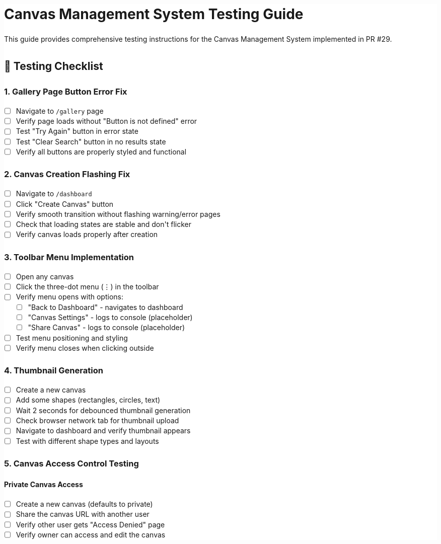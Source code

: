 # Canvas Management System Testing Guide

This guide provides comprehensive testing instructions for the Canvas Management System implemented in PR #29.

## 🧪 Testing Checklist

### 1. **Gallery Page Button Error Fix**

- [ ] Navigate to `/gallery` page
- [ ] Verify page loads without "Button is not defined" error
- [ ] Test "Try Again" button in error state
- [ ] Test "Clear Search" button in no results state
- [ ] Verify all buttons are properly styled and functional

### 2. **Canvas Creation Flashing Fix**

- [ ] Navigate to `/dashboard`
- [ ] Click "Create Canvas" button
- [ ] Verify smooth transition without flashing warning/error pages
- [ ] Check that loading states are stable and don't flicker
- [ ] Verify canvas loads properly after creation

### 3. **Toolbar Menu Implementation**

- [ ] Open any canvas
- [ ] Click the three-dot menu (⋮) in the toolbar
- [ ] Verify menu opens with options:
  - [ ] "Back to Dashboard" - navigates to dashboard
  - [ ] "Canvas Settings" - logs to console (placeholder)
  - [ ] "Share Canvas" - logs to console (placeholder)
- [ ] Test menu positioning and styling
- [ ] Verify menu closes when clicking outside

### 4. **Thumbnail Generation**

- [ ] Create a new canvas
- [ ] Add some shapes (rectangles, circles, text)
- [ ] Wait 2 seconds for debounced thumbnail generation
- [ ] Check browser network tab for thumbnail upload
- [ ] Navigate to dashboard and verify thumbnail appears
- [ ] Test with different shape types and layouts

### 5. **Canvas Access Control Testing**

#### **Private Canvas Access**

- [ ] Create a new canvas (defaults to private)
- [ ] Share the canvas URL with another user
- [ ] Verify other user gets "Access Denied" page
- [ ] Verify owner can access and edit the canvas

